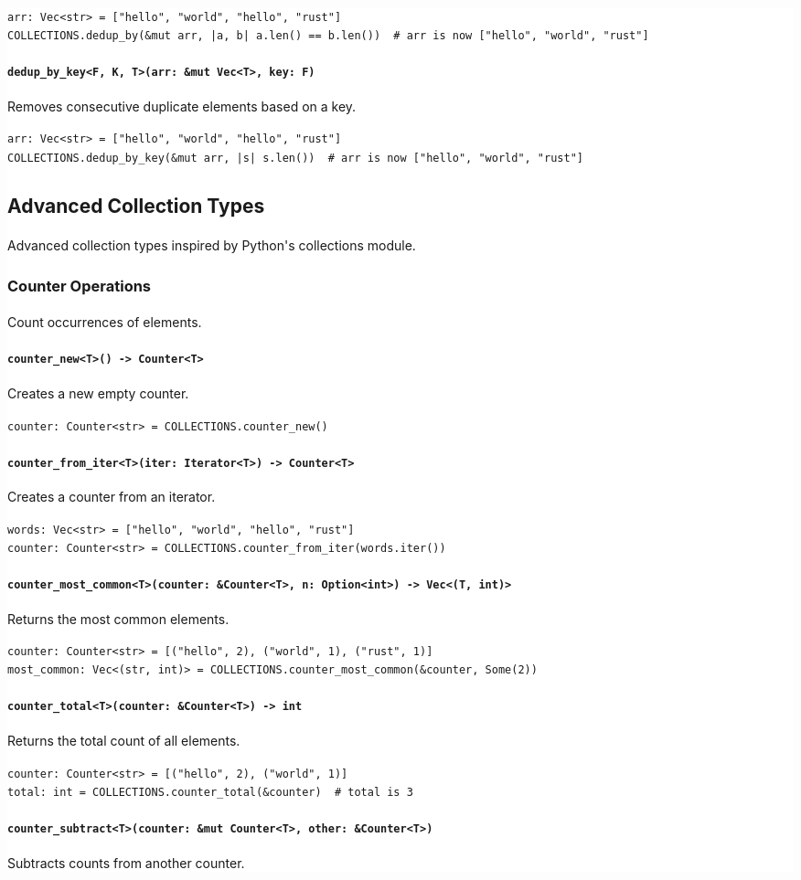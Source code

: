 ```tjlang
arr: Vec<str> = ["hello", "world", "hello", "rust"]
COLLECTIONS.dedup_by(&mut arr, |a, b| a.len() == b.len())  # arr is now ["hello", "world", "rust"]
```

#### `dedup_by_key<F, K, T>(arr: &mut Vec<T>, key: F)`
Removes consecutive duplicate elements based on a key.

```tjlang
arr: Vec<str> = ["hello", "world", "hello", "rust"]
COLLECTIONS.dedup_by_key(&mut arr, |s| s.len())  # arr is now ["hello", "world", "rust"]
```

## Advanced Collection Types

Advanced collection types inspired by Python's collections module.

### Counter Operations

Count occurrences of elements.

#### `counter_new<T>() -> Counter<T>`
Creates a new empty counter.

```tjlang
counter: Counter<str> = COLLECTIONS.counter_new()
```

#### `counter_from_iter<T>(iter: Iterator<T>) -> Counter<T>`
Creates a counter from an iterator.

```tjlang
words: Vec<str> = ["hello", "world", "hello", "rust"]
counter: Counter<str> = COLLECTIONS.counter_from_iter(words.iter())
```

#### `counter_most_common<T>(counter: &Counter<T>, n: Option<int>) -> Vec<(T, int)>`
Returns the most common elements.

```tjlang
counter: Counter<str> = [("hello", 2), ("world", 1), ("rust", 1)]
most_common: Vec<(str, int)> = COLLECTIONS.counter_most_common(&counter, Some(2))
```

#### `counter_total<T>(counter: &Counter<T>) -> int`
Returns the total count of all elements.

```tjlang
counter: Counter<str> = [("hello", 2), ("world", 1)]
total: int = COLLECTIONS.counter_total(&counter)  # total is 3
```

#### `counter_subtract<T>(counter: &mut Counter<T>, other: &Counter<T>)`
Subtracts counts from another counter.
